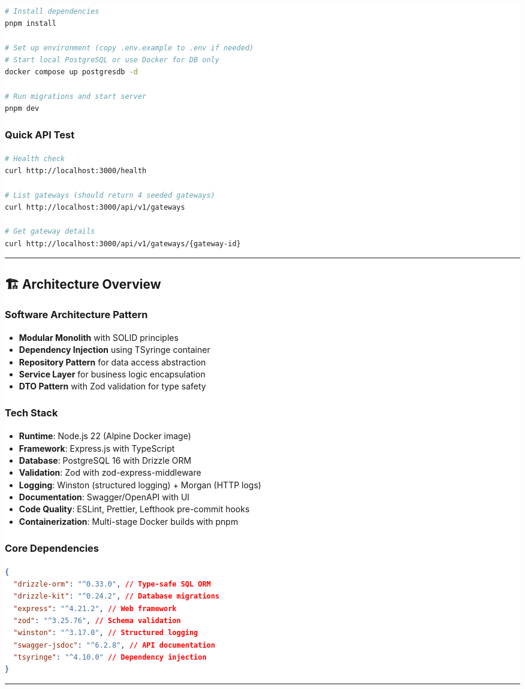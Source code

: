 ```bash
# Install dependencies
pnpm install

# Set up environment (copy .env.example to .env if needed)
# Start local PostgreSQL or use Docker for DB only
docker compose up postgresdb -d

# Run migrations and start server
pnpm dev
```

### Quick API Test

```bash
# Health check
curl http://localhost:3000/health

# List gateways (should return 4 seeded gateways)
curl http://localhost:3000/api/v1/gateways

# Get gateway details
curl http://localhost:3000/api/v1/gateways/{gateway-id}
```

---

## 🏗️ Architecture Overview

### Software Architecture Pattern

- **Modular Monolith** with SOLID principles
- **Dependency Injection** using TSyringe container
- **Repository Pattern** for data access abstraction
- **Service Layer** for business logic encapsulation
- **DTO Pattern** with Zod validation for type safety

### Tech Stack

- **Runtime**: Node.js 22 (Alpine Docker image)
- **Framework**: Express.js with TypeScript
- **Database**: PostgreSQL 16 with Drizzle ORM
- **Validation**: Zod with zod-express-middleware
- **Logging**: Winston (structured logging) + Morgan (HTTP logs)
- **Documentation**: Swagger/OpenAPI with UI
- **Code Quality**: ESLint, Prettier, Lefthook pre-commit hooks
- **Containerization**: Multi-stage Docker builds with pnpm

### Core Dependencies

```json
{
  "drizzle-orm": "^0.33.0", // Type-safe SQL ORM
  "drizzle-kit": "^0.24.2", // Database migrations
  "express": "^4.21.2", // Web framework
  "zod": "^3.25.76", // Schema validation
  "winston": "^3.17.0", // Structured logging
  "swagger-jsdoc": "^6.2.8", // API documentation
  "tsyringe": "^4.10.0" // Dependency injection
}
```

---